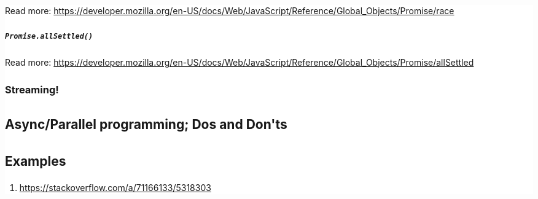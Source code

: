 Read more: https://developer.mozilla.org/en-US/docs/Web/JavaScript/Reference/Global_Objects/Promise/race

##### `Promise.allSettled()`

Read more: https://developer.mozilla.org/en-US/docs/Web/JavaScript/Reference/Global_Objects/Promise/allSettled

### Streaming!

## Async/Parallel programming; Dos and Don'ts

## Examples

1. https://stackoverflow.com/a/71166133/5318303

[1]: https://developer.mozilla.org/en-US/docs/Web/JavaScript/Reference/Global_Objects/Promise
[2]: https://developer.mozilla.org/en-US/docs/Web/JavaScript/Reference/Global_Objects/Promise/Promise
